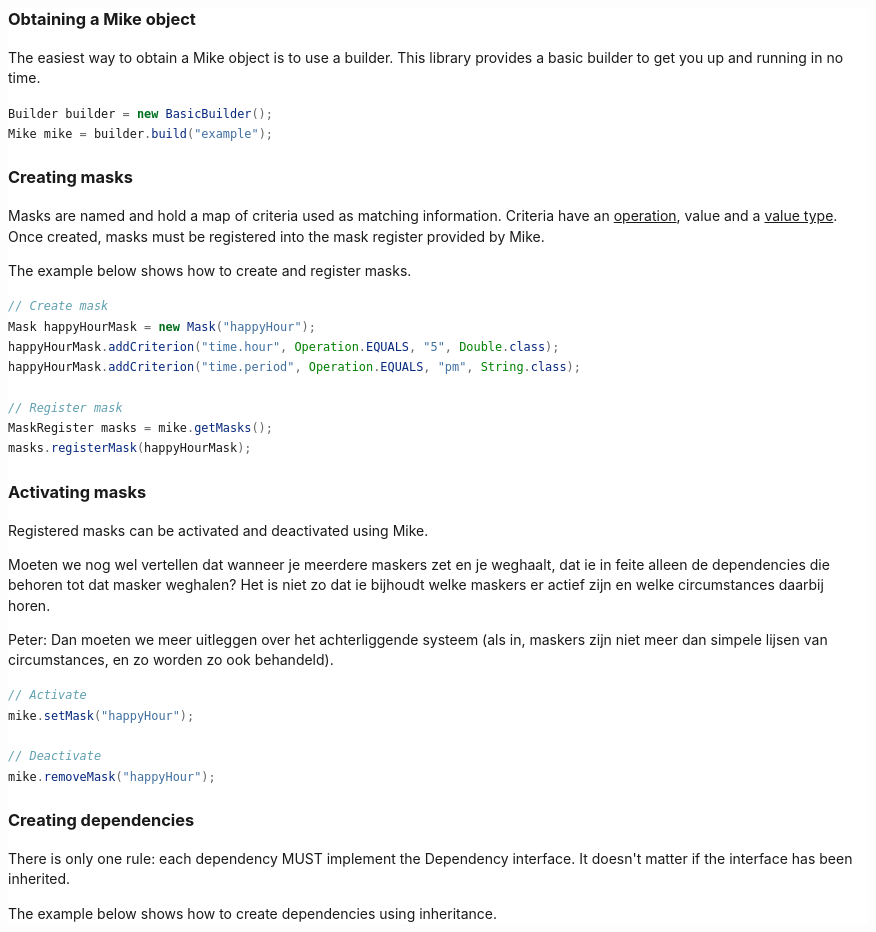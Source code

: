 ### <a name="obtaining_mike"></a>Obtaining a Mike object

The easiest way to obtain a Mike object is to use a builder. This library
provides a basic builder to get you up and running in no time.

```java
Builder builder = new BasicBuilder();
Mike mike = builder.build("example");
```

### <a name="creating_masks"></a>Creating masks

Masks are named and hold a map of criteria used as matching information.
Criteria have an [operation](#operations), value and a
[value type](#value_types). Once created, masks must be registered into the mask
register provided by Mike.

The example below shows how to create and register masks.

```java
// Create mask
Mask happyHourMask = new Mask("happyHour");
happyHourMask.addCriterion("time.hour", Operation.EQUALS, "5", Double.class);
happyHourMask.addCriterion("time.period", Operation.EQUALS, "pm", String.class);

// Register mask
MaskRegister masks = mike.getMasks();
masks.registerMask(happyHourMask);
```

### <a name="activating_masks"></a>Activating masks

Registered masks can be activated and deactivated using Mike.

Moeten we nog wel vertellen dat wanneer je meerdere maskers zet en je weghaalt, dat ie in 
feite alleen de dependencies die behoren tot dat masker weghalen? Het is niet zo dat ie 
bijhoudt welke maskers er actief zijn en welke circumstances daarbij horen.

Peter: Dan moeten we meer uitleggen over het achterliggende systeem (als in, maskers zijn
niet meer dan simpele lijsen van circumstances, en zo worden zo ook behandeld).

```java
// Activate
mike.setMask("happyHour");

// Deactivate
mike.removeMask("happyHour");
```

### <a name="creating_dependencies"></a>Creating dependencies

There is only one rule: each dependency MUST implement the Dependency interface.
It doesn't matter if the interface has been inherited.

The example below shows how to create dependencies using inheritance.
